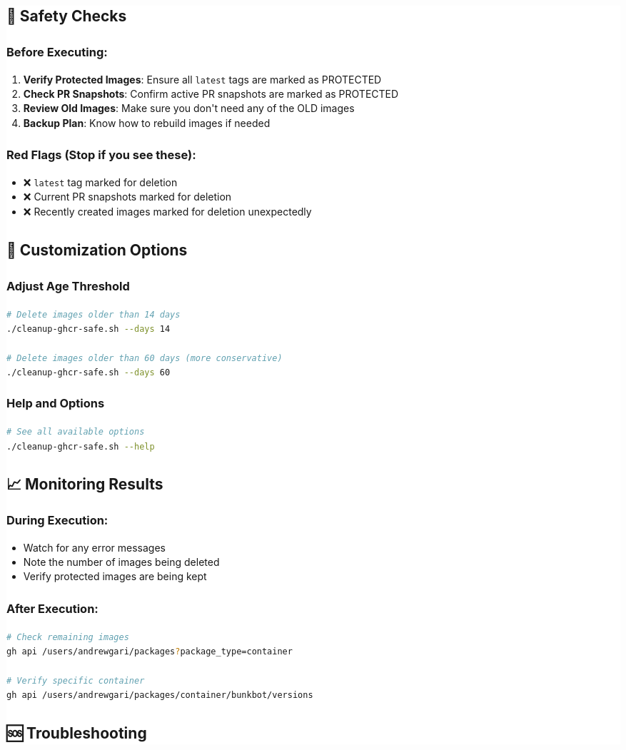 ## 🚨 Safety Checks

### Before Executing:

1. **Verify Protected Images**: Ensure all `latest` tags are marked as PROTECTED
2. **Check PR Snapshots**: Confirm active PR snapshots are marked as PROTECTED
3. **Review Old Images**: Make sure you don't need any of the OLD images
4. **Backup Plan**: Know how to rebuild images if needed

### Red Flags (Stop if you see these):

- ❌ `latest` tag marked for deletion
- ❌ Current PR snapshots marked for deletion
- ❌ Recently created images marked for deletion unexpectedly

## 🔧 Customization Options

### Adjust Age Threshold
```bash
# Delete images older than 14 days
./cleanup-ghcr-safe.sh --days 14

# Delete images older than 60 days (more conservative)
./cleanup-ghcr-safe.sh --days 60
```

### Help and Options
```bash
# See all available options
./cleanup-ghcr-safe.sh --help
```

## 📈 Monitoring Results

### During Execution:
- Watch for any error messages
- Note the number of images being deleted
- Verify protected images are being kept

### After Execution:
```bash
# Check remaining images
gh api /users/andrewgari/packages?package_type=container

# Verify specific container
gh api /users/andrewgari/packages/container/bunkbot/versions
```

## 🆘 Troubleshooting
